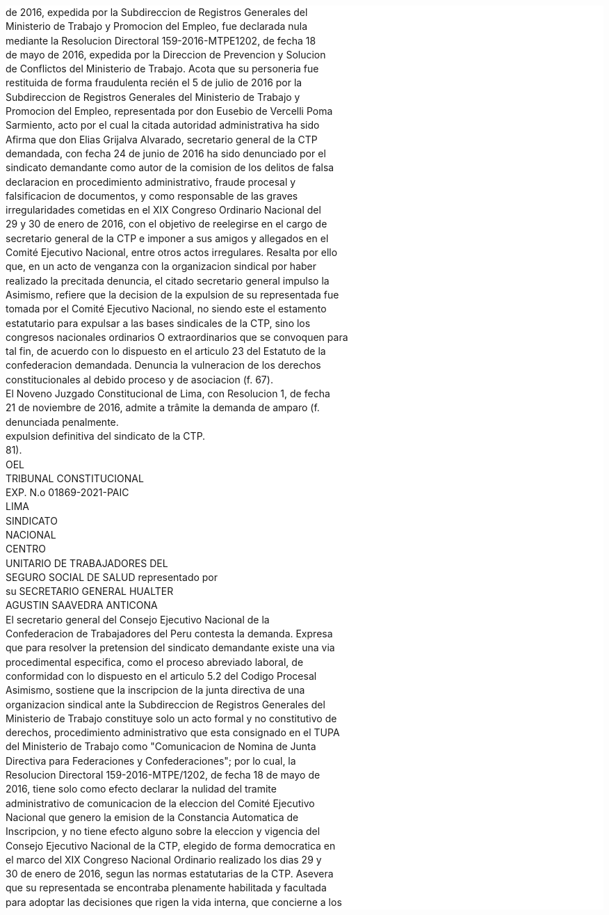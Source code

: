 de 2016, expedida por la Subdireccion de Registros Generales del  
Ministerio de Trabajo y Promocion del Empleo, fue declarada nula  
mediante la Resolucion Directoral 159-2016-MTPE1202, de fecha 18  
de mayo de 2016, expedida por la Direccion de Prevencion y Solucion  
de Conflictos del Ministerio de Trabajo. Acota que su personeria fue  
restituida de forma fraudulenta recién el 5 de julio de 2016 por la  
Subdireccion de Registros Generales del Ministerio de Trabajo y  
Promocion del Empleo, representada por don Eusebio de Vercelli Poma  
Sarmiento, acto por el cual la citada autoridad administrativa ha sido  
Afirma que don Elias Grijalva Alvarado, secretario general de la CTP  
demandada, con fecha 24 de junio de 2016 ha sido denunciado por el  
sindicato demandante como autor de la comision de los delitos de falsa  
declaracion en procedimiento administrativo, fraude procesal y  
falsificacion de documentos, y como responsable de las graves  
irregularidades cometidas en el XIX Congreso Ordinario Nacional del  
29 y 30 de enero de 2016, con el objetivo de reelegirse en el cargo de  
secretario general de la CTP e imponer a sus amigos y allegados en el  
Comité Ejecutivo Nacional, entre otros actos irregulares. Resalta por ello  
que, en un acto de venganza con la organizacion sindical por haber  
realizado la precitada denuncia, el citado secretario general impulso la  
Asimismo, refiere que la decision de la expulsion de su representada fue  
tomada por el Comité Ejecutivo Nacional, no siendo este el estamento  
estatutario para expulsar a las bases sindicales de la CTP, sino los  
congresos nacionales ordinarios O extraordinarios que se convoquen para  
tal fin, de acuerdo con lo dispuesto en el articulo 23 del Estatuto de la  
confederacion demandada. Denuncia la vulneracion de los derechos  
constitucionales al debido proceso y de asociacion (f. 67).  
El Noveno Juzgado Constitucional de Lima, con Resolucion 1, de fecha  
21 de noviembre de 2016, admite a trâmite la demanda de amparo (f.  
denunciada penalmente.  
expulsion definitiva del sindicato de la CTP.  
81).  
OEL  
TRIBUNAL CONSTITUCIONAL  
EXP. N.o 01869-2021-PAIC  
LIMA  
SINDICATO  
NACIONAL  
CENTRO  
UNITARIO DE TRABAJADORES DEL  
SEGURO SOCIAL DE SALUD representado por  
su SECRETARIO GENERAL HUALTER  
AGUSTIN SAAVEDRA ANTICONA  
El secretario general del Consejo Ejecutivo Nacional de la  
Confederacion de Trabajadores del Peru contesta la demanda. Expresa  
que para resolver la pretension del sindicato demandante existe una via  
procedimental especifica, como el proceso abreviado laboral, de  
conformidad con lo dispuesto en el articulo 5.2 del Codigo Procesal  
Asimismo, sostiene que la inscripcion de la junta directiva de una  
organizacion sindical ante la Subdireccion de Registros Generales del  
Ministerio de Trabajo constituye solo un acto formal y no constitutivo de  
derechos, procedimiento administrativo que esta consignado en el TUPA  
del Ministerio de Trabajo como "Comunicacion de Nomina de Junta  
Directiva para Federaciones y Confederaciones"; por lo cual, la  
Resolucion Directoral 159-2016-MTPE/1202, de fecha 18 de mayo de  
2016, tiene solo como efecto declarar la nulidad del tramite  
administrativo de comunicacion de la eleccion del Comité Ejecutivo  
Nacional que genero la emision de la Constancia Automatica de  
Inscripcion, y no tiene efecto alguno sobre la eleccion y vigencia del  
Consejo Ejecutivo Nacional de la CTP, elegido de forma democratica en  
el marco del XIX Congreso Nacional Ordinario realizado los dias 29 y  
30 de enero de 2016, segun las normas estatutarias de la CTP. Asevera  
que su representada se encontraba plenamente habilitada y facultada  
para adoptar las decisiones que rigen la vida interna, que concierne a los  